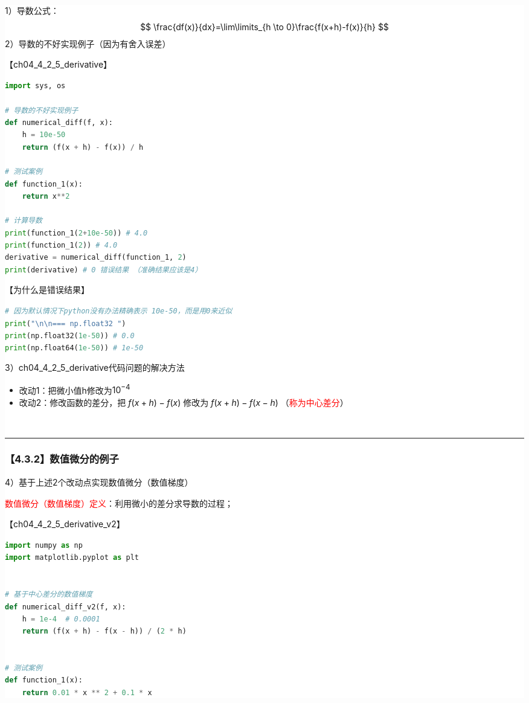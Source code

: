 1）导数公式：
$$
\frac{df(x)}{dx}=\lim\limits_{h \to 0}\frac{f(x+h)-f(x)}{h}
$$
2）导数的不好实现例子（因为有舍入误差）

【ch04_4_2_5_derivative】

```python
import sys, os

# 导数的不好实现例子
def numerical_diff(f, x):
    h = 10e-50
    return (f(x + h) - f(x)) / h

# 测试案例
def function_1(x):
    return x**2

# 计算导数
print(function_1(2+10e-50)) # 4.0
print(function_1(2)) # 4.0 
derivative = numerical_diff(function_1, 2)
print(derivative) # 0 错误结果 （准确结果应该是4）
```

【为什么是错误结果】

```python
# 因为默认情况下python没有办法精确表示 10e-50，而是用0来近似
print("\n\n=== np.float32 ")
print(np.float32(1e-50)) # 0.0
print(np.float64(1e-50)) # 1e-50 
```

3）ch04_4_2_5_derivative代码问题的解决方法

- 改动1：把微小值h修改为$10^{-4}$
- 改动2：修改函数的差分，把 $f(x+h)-f(x)$ 修改为 $f(x+h)-f(x-h)$ （<font color=red>称为中心差分</font>）

<br>

---

### 【4.3.2】数值微分的例子 

4）基于上述2个改动点实现数值微分（数值梯度）

<font color=red>数值微分（数值梯度）定义</font>：利用微小的差分求导数的过程；

【ch04_4_2_5_derivative_v2】

```python
import numpy as np
import matplotlib.pyplot as plt


# 基于中心差分的数值梯度
def numerical_diff_v2(f, x):
    h = 1e-4  # 0.0001
    return (f(x + h) - f(x - h)) / (2 * h)


# 测试案例
def function_1(x):
    return 0.01 * x ** 2 + 0.1 * x


```